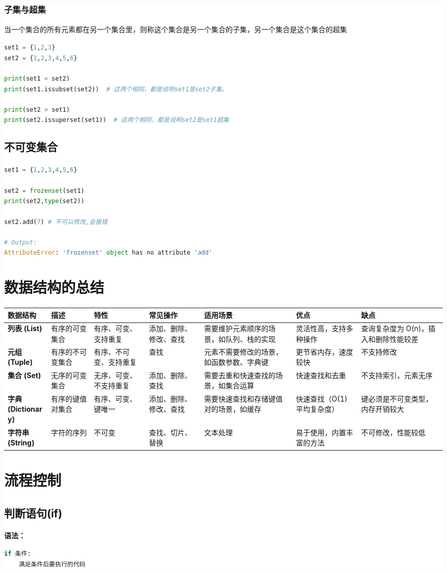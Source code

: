 ### 子集与超集

当一个集合的所有元素都在另一个集合里，则称这个集合是另一个集合的子集，另一个集合是这个集合的超集

```python
set1 = {1,2,3}
set2 = {1,2,3,4,5,6}

print(set1 < set2)
print(set1.issubset(set2))  # 这两个相同，都是说明set1是set2子集。

print(set2 > set1)
print(set2.issuperset(set1))  # 这两个相同，都是说明set2是set1超集
```

## 不可变集合

```python
set1 = {1,2,3,4,5,6}

set2 = frozenset(set1)
print(set2,type(set2))

set2.add(7) # 不可以修改,会报错

# Output:
AttributeError: 'frozenset' object has no attribute 'add'
```

# 数据结构的总结

| 数据结构              | 描述             | 特性                   | 常见操作               | 适用场景                                 | 优点                        | 缺点                                  |
| :-------------------- | :--------------- | :--------------------- | :--------------------- | :--------------------------------------- | :-------------------------- | :------------------------------------ |
| **列表 (List)**       | 有序的可变集合   | 有序、可变、支持重复   | 添加、删除、修改、查找 | 需要维护元素顺序的场景，如队列、栈的实现 | 灵活性高，支持多种操作      | 查询复杂度为 O(n)，插入和删除性能较差 |
| **元组 (Tuple)**      | 有序的不可变集合 | 有序、不可变、支持重复 | 查找                   | 元素不需要修改的场景，如函数参数、字典键 | 更节省内存，速度较快        | 不支持修改                            |
| **集合 (Set)**        | 无序的可变集合   | 无序、可变、不支持重复 | 添加、删除、查找       | 需要去重和快速查找的场景，如集合运算     | 快速查找和去重              | 不支持索引，元素无序                  |
| **字典 (Dictionary)** | 有序的键值对集合 | 有序、可变、键唯一     | 添加、删除、修改、查找 | 需要快速查找和存储键值对的场景，如缓存   | 快速查找（O(1) 平均复杂度） | 键必须是不可变类型，内存开销较大      |
| **字符串 (String)**   | 字符的序列       | 不可变                 | 查找、切片、替换       | 文本处理                                 | 易于使用，内置丰富的方法    | 不可修改，性能较低                    |

# 流程控制

## 判断语句(if)

**语法：**

```python
if 条件:
    满足条件后要执行的代码
```
